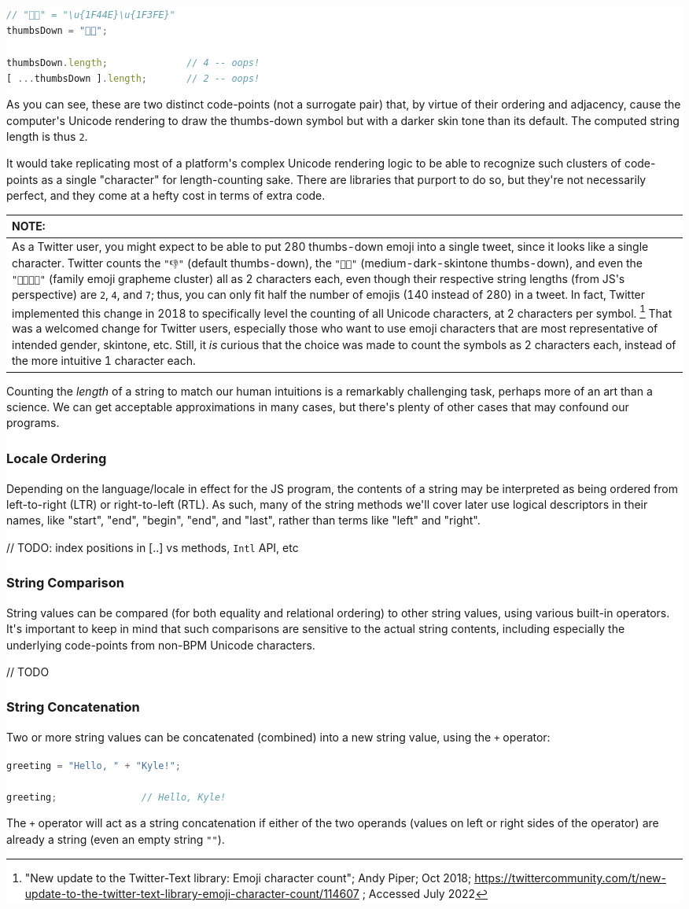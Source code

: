 ```js
// "👎🏾" = "\u{1F44E}\u{1F3FE}"
thumbsDown = "👎🏾";

thumbsDown.length;              // 4 -- oops!
[ ...thumbsDown ].length;       // 2 -- oops!
```

As you can see, these are two distinct code-points (not a surrogate pair) that, by virtue of their ordering and adjacency, cause the computer's Unicode rendering to draw the thumbs-down symbol but with a darker skin tone than its default. The computed string length is thus `2`.

It would take replicating most of a platform's complex Unicode rendering logic to be able to recognize such clusters of code-points as a single "character" for length-counting sake. There are libraries that purport to do so, but they're not necessarily perfect, and they come at a hefty cost in terms of extra code.

| NOTE: |
| :--- |
| As a Twitter user, you might expect to be able to put 280 thumbs-down emoji into a single tweet, since it looks like a single character. Twitter counts the `"👎"` (default thumbs-down), the `"👎🏾"` (medium-dark-skintone thumbs-down), and even the `"👩‍👩‍👦‍👦"` (family emoji grapheme cluster) all as 2 characters each, even though their respective string lengths (from JS's perspective) are `2`, `4`, and `7`; thus, you can only fit half the number of emojis (140 instead of 280) in a tweet. In fact, Twitter implemented this change in 2018 to specifically level the counting of all Unicode characters, at 2 characters per symbol. [^TwitterUnicode] That was a welcomed change for Twitter users, especially those who want to use emoji characters that are most representative of intended gender, skintone, etc. Still, it *is* curious that the choice was made to count the symbols as 2 characters each, instead of the more intuitive 1 character each. |

Counting the *length* of a string to match our human intuitions is a remarkably challenging task, perhaps more of an art than a science. We can get acceptable approximations in many cases, but there's plenty of other cases that may confound our programs.

### Locale Ordering

Depending on the language/locale in effect for the JS program, the contents of a string may be interpreted as being ordered from left-to-right (LTR) or right-to-left (RTL). As such, many of the string methods we'll cover later use logical descriptors in their names, like "start", "end", "begin", "end", and "last", rather than terms like "left" and "right".

// TODO: index positions in [..] vs methods, `Intl` API, etc

### String Comparison

String values can be compared (for both equality and relational ordering) to other string values, using various built-in operators. It's important to keep in mind that such comparisons are sensitive to the actual string contents, including especially the underlying code-points from non-BPM Unicode characters.

// TODO

### String Concatenation

Two or more string values can be concatenated (combined) into a new string value, using the `+` operator:

```js
greeting = "Hello, " + "Kyle!";

greeting;               // Hello, Kyle!
```

The `+` operator will act as a string concatenation if either of the two operands (values on left or right sides of the operator) are already a string (even an empty string `""`).


[^TwitterUnicode]: "New update to the Twitter-Text library: Emoji character count"; Andy Piper; Oct 2018; https://twittercommunity.com/t/new-update-to-the-twitter-text-library-emoji-character-count/114607 ; Accessed July 2022